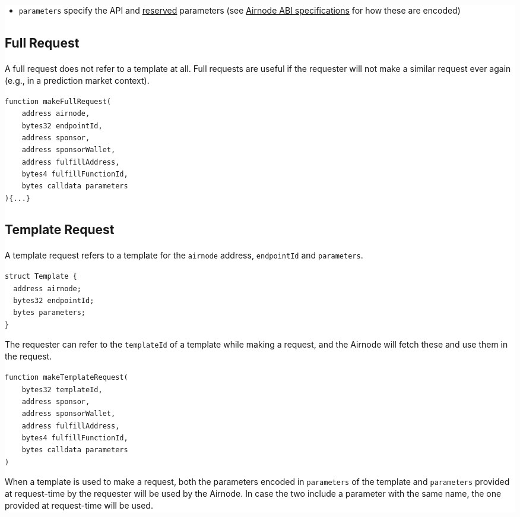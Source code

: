 - `parameters` specify the API and
  [reserved](/ois/v1.0/ois.md#_5-4-reservedparameters) parameters (see
  [Airnode ABI specifications](../reference/specifications/airnode-abi-specifications.md)
  for how these are encoded)

## Full Request

A full request does not refer to a template at all. Full requests are useful if
the requester will not make a similar request ever again (e.g., in a prediction
market context).

```solidity
function makeFullRequest(
    address airnode,
    bytes32 endpointId,
    address sponsor,
    address sponsorWallet,
    address fulfillAddress,
    bytes4 fulfillFunctionId,
    bytes calldata parameters
){...}
```

## Template Request

A template request refers to a template for the `airnode` address, `endpointId`
and `parameters`.

```solidity
struct Template {
  address airnode;
  bytes32 endpointId;
  bytes parameters;
}
```

The requester can refer to the `templateId` of a template while making a
request, and the Airnode will fetch these and use them in the request.

```solidity
function makeTemplateRequest(
    bytes32 templateId,
    address sponsor,
    address sponsorWallet,
    address fulfillAddress,
    bytes4 fulfillFunctionId,
    bytes calldata parameters
)
```

When a template is used to make a request, both the parameters encoded in
`parameters` of the template and `parameters` provided at request-time by the
requester will be used by the Airnode. In case the two include a parameter with
the same name, the one provided at request-time will be used.
